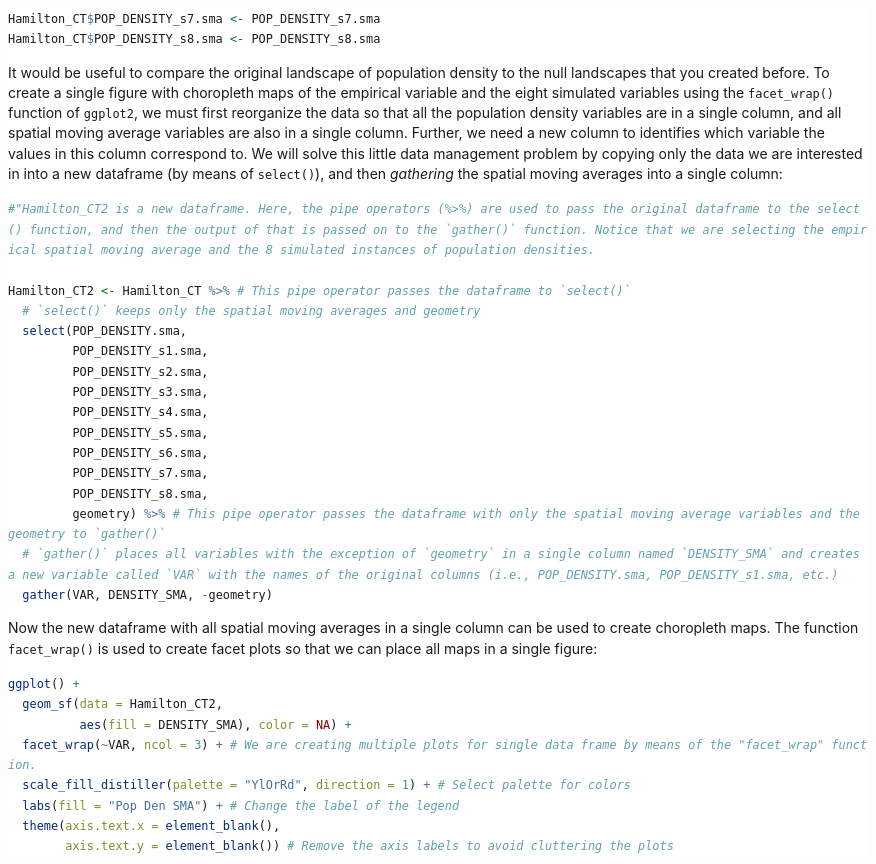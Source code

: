 ```r
Hamilton_CT$POP_DENSITY_s7.sma <- POP_DENSITY_s7.sma
Hamilton_CT$POP_DENSITY_s8.sma <- POP_DENSITY_s8.sma
```

It would be useful to compare the original landscape of population density to the null landscapes that you created before. To create a single figure with choropleth maps of the empirical variable and the eight simulated variables using the `facet_wrap()` function of `ggplot2`, we must first reorganize the data so that all the population density variables are in a single column, and all spatial moving average variables are also in a single column. Further, we need a new column to identifies which variable the values in this column correspond to. We will solve this little data management problem by copying only the data we are interested in into a new dataframe (by means of `select()`), and then _gathering_ the spatial moving averages into a single column: 

```r
#"Hamilton_CT2 is a new dataframe. Here, the pipe operators (%>%) are used to pass the original dataframe to the select() function, and then the output of that is passed on to the `gather()` function. Notice that we are selecting the empirical spatial moving average and the 8 simulated instances of population densities. 

Hamilton_CT2 <- Hamilton_CT %>% # This pipe operator passes the dataframe to `select()`
  # `select()` keeps only the spatial moving averages and geometry
  select(POP_DENSITY.sma, 
         POP_DENSITY_s1.sma,
         POP_DENSITY_s2.sma,
         POP_DENSITY_s3.sma,
         POP_DENSITY_s4.sma,
         POP_DENSITY_s5.sma,
         POP_DENSITY_s6.sma,
         POP_DENSITY_s7.sma,
         POP_DENSITY_s8.sma,
         geometry) %>% # This pipe operator passes the dataframe with only the spatial moving average variables and the geometry to `gather()`
  # `gather()` places all variables with the exception of `geometry` in a single column named `DENSITY_SMA` and creates a new variable called `VAR` with the names of the original columns (i.e., POP_DENSITY.sma, POP_DENSITY_s1.sma, etc.)
  gather(VAR, DENSITY_SMA, -geometry)
```

Now the new dataframe with all spatial moving averages in a single column can be used to create choropleth maps. The function `facet_wrap()` is used to create facet plots so that we can place all maps in a single figure:

```r
ggplot() + 
  geom_sf(data = Hamilton_CT2, 
          aes(fill = DENSITY_SMA), color = NA) + 
  facet_wrap(~VAR, ncol = 3) + # We are creating multiple plots for single data frame by means of the "facet_wrap" function.
  scale_fill_distiller(palette = "YlOrRd", direction = 1) + # Select palette for colors 
  labs(fill = "Pop Den SMA") + # Change the label of the legend
  theme(axis.text.x = element_blank(), 
        axis.text.y = element_blank()) # Remove the axis labels to avoid cluttering the plots
```
